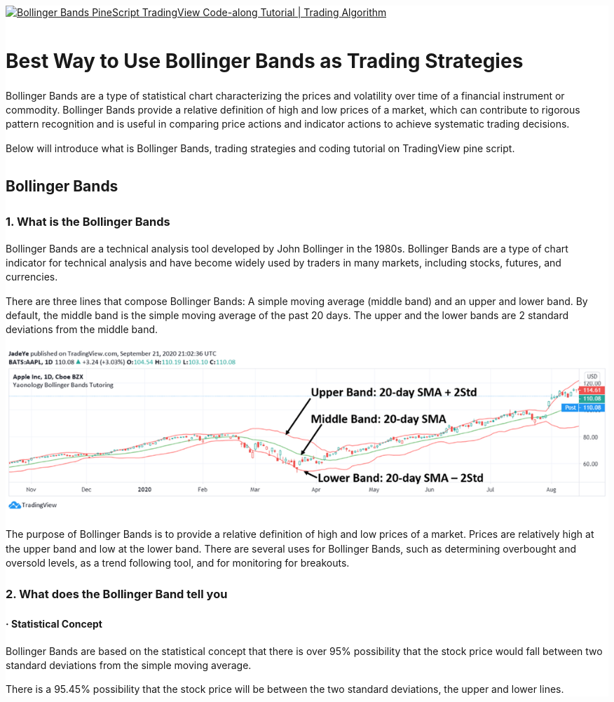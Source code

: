 [![Bollinger Bands PineScript TradingView Code-along Tutorial | Trading Algorithm](https://res.cloudinary.com/marcomontalbano/image/upload/v1603944020/video_to_markdown/images/youtube--entlmZFUEtA-c05b58ac6eb4c4700831b2b3070cd403.jpg)](https://www.youtube.com/watch?v=entlmZFUEtA&feature=youtu.be "Bollinger Bands PineScript TradingView Code-along Tutorial | Trading Algorithm")

# Best Way to Use Bollinger Bands as Trading Strategies
Bollinger Bands are a type of statistical chart characterizing the prices and volatility over time of a financial instrument or commodity. Bollinger Bands provide a relative definition of high and low prices of a market, which can contribute to rigorous pattern recognition and is useful in comparing price actions and indicator actions to achieve systematic trading decisions. 

Below will introduce what is Bollinger Bands, trading strategies and coding tutorial on TradingView pine script.  

## Bollinger Bands 
### 1. What is the Bollinger Bands
Bollinger Bands are a technical analysis tool developed by John Bollinger in the 1980s. Bollinger Bands are a type of chart indicator for technical analysis and have become widely used by traders in many markets, including stocks, futures, and currencies. 

There are three lines that compose Bollinger Bands: A simple moving average (middle band) and an upper and lower band. By default, the middle band is the simple moving average of the past 20 days. The upper and the lower bands are 2 standard deviations from the middle band.
 
![Image of Yaktocat](https://github.com/yaonology/PineScript/blob/master/Bollinger%20Bands/Pictures/Bollinger_Bands_Upper_Middle_Lower.png)
 
The purpose of Bollinger Bands is to provide a relative definition of high and low prices of a market. Prices are relatively high at the upper band and low at the lower band. There are several uses for Bollinger Bands, such as determining overbought and oversold levels, as a trend following tool, and for monitoring for breakouts.

### 2. What does the Bollinger Band tell you
#### · Statistical Concept

Bollinger Bands are based on the statistical concept that there is over 95% possibility that the stock price would fall between two standard deviations from the simple moving average. 

There is a 95.45% possibility that the stock price will be between the two standard deviations, the upper and lower lines. 
